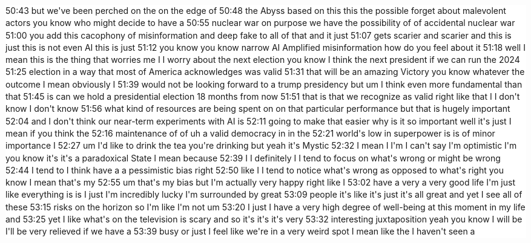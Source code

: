 50:43
but we've been perched on the on the edge of
50:48
the Abyss based on this this the possible forget about malevolent actors you know who might decide to have a
50:55
nuclear war on purpose we have the possibility of of accidental nuclear war
51:00
you add this cacophony of misinformation and deep fake to all of that and it just
51:07
gets scarier and scarier and this is just this is not even AI this is just
51:12
you know you know narrow AI Amplified misinformation how do you feel about it
51:18
well I mean this is the thing that worries me I I worry about the next election you know I think the next president if we can run the 2024
51:25
election in a way that most of America acknowledges was valid
51:31
that will be an amazing Victory you know whatever the outcome I mean obviously I
51:39
would not be looking forward to a trump presidency but um I think even more fundamental than that
51:45
is can we hold a presidential election 18 months from now
51:51
that is that we recognize as valid right like that I I don't know I don't know
51:56
what kind of resources are being spent on on that particular performance but that is hugely important
52:04
and I don't think our near-term experiments with AI is
52:11
going to make that easier why is it so important well it's just I mean if you think the
52:16
maintenance of of uh a valid democracy in in the
52:21
world's low in superpower is is of minor importance I
52:27
um I'd like to drink the tea you're drinking but yeah it's Mystic
52:32
I mean I I'm I can't say I'm optimistic I'm you know it's it's a paradoxical State I mean because
52:39
I I definitely I I tend to focus on what's wrong or might be wrong
52:44
I tend to I think have a a pessimistic bias right
52:50
like I I tend to notice what's wrong as opposed to what's right you know I mean that's my
52:55
um that's my bias but I'm actually very happy right like I
53:02
have a very a very good life I'm just like everything is is I just I'm incredibly lucky I'm surrounded by great
53:09
people it's like it's just it's all great and yet I see all of these
53:15
risks on the horizon so I'm like I'm not um
53:20
I just I have a very high degree of well-being at this moment in my life and
53:25
yet I like what's on the television is scary and so it's it's it's very
53:32
interesting juxtaposition yeah you know I will be I'll be very relieved if we have a
53:39
busy or just I feel like we're in a very weird spot I mean like the I haven't seen a